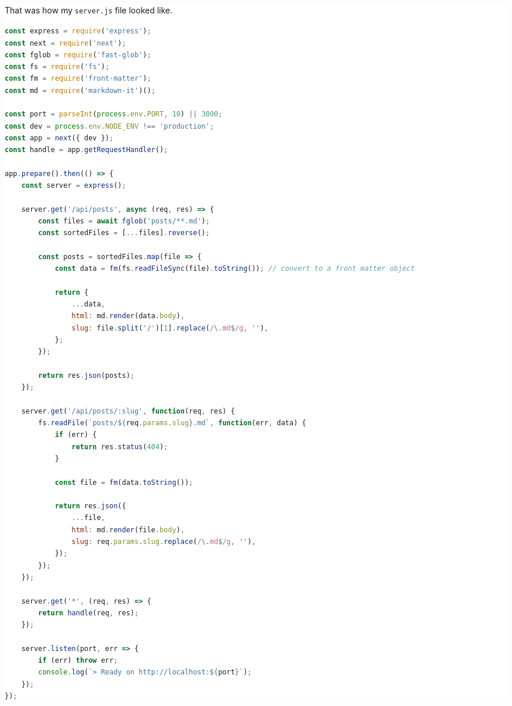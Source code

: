 That was how my `server.js` file looked like.

```js
const express = require('express');
const next = require('next');
const fglob = require('fast-glob');
const fs = require('fs');
const fm = require('front-matter');
const md = require('markdown-it')();

const port = parseInt(process.env.PORT, 10) || 3000;
const dev = process.env.NODE_ENV !== 'production';
const app = next({ dev });
const handle = app.getRequestHandler();

app.prepare().then(() => {
    const server = express();

    server.get('/api/posts', async (req, res) => {
        const files = await fglob('posts/**.md');
        const sortedFiles = [...files].reverse();

        const posts = sortedFiles.map(file => {
            const data = fm(fs.readFileSync(file).toString()); // convert to a front matter object

            return {
                ...data,
                html: md.render(data.body),
                slug: file.split('/')[1].replace(/\.md$/g, ''),
            };
        });

        return res.json(posts);
    });

    server.get('/api/posts/:slug', function(req, res) {
        fs.readFile(`posts/${req.params.slug}.md`, function(err, data) {
            if (err) {
                return res.status(404);
            }

            const file = fm(data.toString());

            return res.json({
                ...file,
                html: md.render(file.body),
                slug: req.params.slug.replace(/\.md$/g, ''),
            });
        });
    });

    server.get('*', (req, res) => {
        return handle(req, res);
    });

    server.listen(port, err => {
        if (err) throw err;
        console.log(`> Ready on http://localhost:${port}`);
    });
});
```
